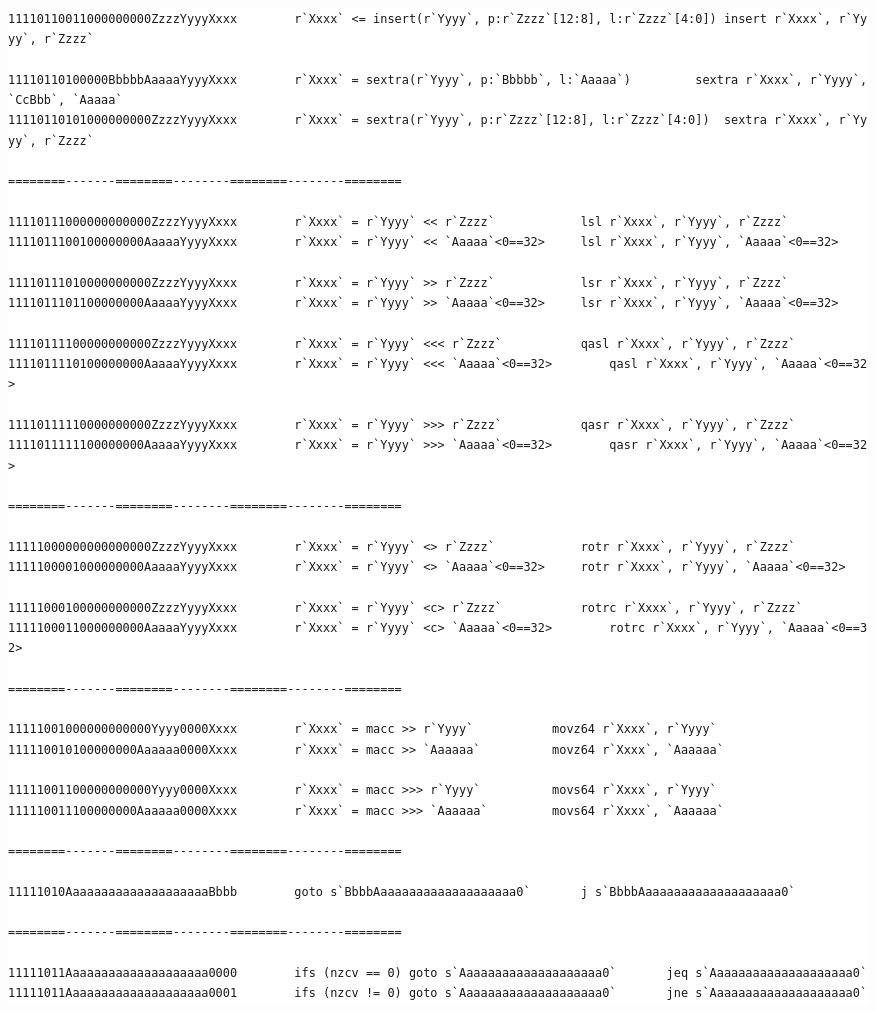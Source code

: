 ```
11110110011000000000ZzzzYyyyXxxx		r`Xxxx` <= insert(r`Yyyy`, p:r`Zzzz`[12:8], l:r`Zzzz`[4:0])	insert r`Xxxx`, r`Yyyy`, r`Zzzz`

11110110100000BbbbbAaaaaYyyyXxxx		r`Xxxx` = sextra(r`Yyyy`, p:`Bbbbb`, l:`Aaaaa`)			sextra r`Xxxx`, r`Yyyy`, `CcBbb`, `Aaaaa`
11110110101000000000ZzzzYyyyXxxx		r`Xxxx` = sextra(r`Yyyy`, p:r`Zzzz`[12:8], l:r`Zzzz`[4:0])	sextra r`Xxxx`, r`Yyyy`, r`Zzzz`

========-------========--------========--------========

11110111000000000000ZzzzYyyyXxxx		r`Xxxx` = r`Yyyy` << r`Zzzz`			lsl r`Xxxx`, r`Yyyy`, r`Zzzz`
1111011100100000000AaaaaYyyyXxxx		r`Xxxx` = r`Yyyy` << `Aaaaa`<0==32>		lsl r`Xxxx`, r`Yyyy`, `Aaaaa`<0==32>

11110111010000000000ZzzzYyyyXxxx		r`Xxxx` = r`Yyyy` >> r`Zzzz`			lsr r`Xxxx`, r`Yyyy`, r`Zzzz`
1111011101100000000AaaaaYyyyXxxx		r`Xxxx` = r`Yyyy` >> `Aaaaa`<0==32>		lsr r`Xxxx`, r`Yyyy`, `Aaaaa`<0==32>

11110111100000000000ZzzzYyyyXxxx		r`Xxxx` = r`Yyyy` <<< r`Zzzz`			qasl r`Xxxx`, r`Yyyy`, r`Zzzz`
1111011110100000000AaaaaYyyyXxxx		r`Xxxx` = r`Yyyy` <<< `Aaaaa`<0==32>		qasl r`Xxxx`, r`Yyyy`, `Aaaaa`<0==32>

11110111110000000000ZzzzYyyyXxxx		r`Xxxx` = r`Yyyy` >>> r`Zzzz`			qasr r`Xxxx`, r`Yyyy`, r`Zzzz`
1111011111100000000AaaaaYyyyXxxx		r`Xxxx` = r`Yyyy` >>> `Aaaaa`<0==32>		qasr r`Xxxx`, r`Yyyy`, `Aaaaa`<0==32>

========-------========--------========--------========

11111000000000000000ZzzzYyyyXxxx		r`Xxxx` = r`Yyyy` <> r`Zzzz`			rotr r`Xxxx`, r`Yyyy`, r`Zzzz`
1111100001000000000AaaaaYyyyXxxx		r`Xxxx` = r`Yyyy` <> `Aaaaa`<0==32>		rotr r`Xxxx`, r`Yyyy`, `Aaaaa`<0==32>

11111000100000000000ZzzzYyyyXxxx		r`Xxxx` = r`Yyyy` <c> r`Zzzz`			rotrc r`Xxxx`, r`Yyyy`, r`Zzzz`
1111100011000000000AaaaaYyyyXxxx		r`Xxxx` = r`Yyyy` <c> `Aaaaa`<0==32>		rotrc r`Xxxx`, r`Yyyy`, `Aaaaa`<0==32>

========-------========--------========--------========

11111001000000000000Yyyy0000Xxxx		r`Xxxx` = macc >> r`Yyyy`			movz64 r`Xxxx`, r`Yyyy`
111110010100000000Aaaaaa0000Xxxx		r`Xxxx` = macc >> `Aaaaaa`			movz64 r`Xxxx`, `Aaaaaa`

11111001100000000000Yyyy0000Xxxx		r`Xxxx` = macc >>> r`Yyyy`			movs64 r`Xxxx`, r`Yyyy`
111110011100000000Aaaaaa0000Xxxx		r`Xxxx` = macc >>> `Aaaaaa`			movs64 r`Xxxx`, `Aaaaaa`

========-------========--------========--------========

11111010AaaaaaaaaaaaaaaaaaaaBbbb		goto s`BbbbAaaaaaaaaaaaaaaaaaaa0`		j s`BbbbAaaaaaaaaaaaaaaaaaaa0`

========-------========--------========--------========

11111011Aaaaaaaaaaaaaaaaaaaa0000		ifs (nzcv == 0) goto s`Aaaaaaaaaaaaaaaaaaaa0`		jeq s`Aaaaaaaaaaaaaaaaaaaa0`
11111011Aaaaaaaaaaaaaaaaaaaa0001		ifs (nzcv != 0) goto s`Aaaaaaaaaaaaaaaaaaaa0`		jne s`Aaaaaaaaaaaaaaaaaaaa0`
```